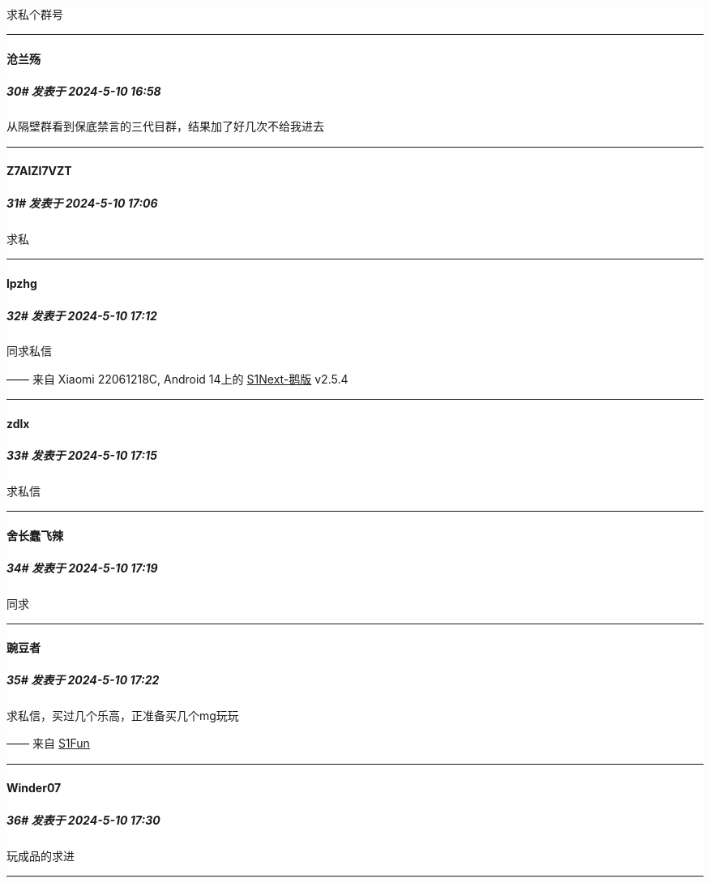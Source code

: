 求私个群号

*****

####  沧兰殇  
##### 30#       发表于 2024-5-10 16:58

从隔壁群看到保底禁言的三代目群，结果加了好几次不给我进去

*****

####  Z7AlZI7VZT  
##### 31#       发表于 2024-5-10 17:06

求私

*****

####  lpzhg  
##### 32#       发表于 2024-5-10 17:12

同求私信

—— 来自 Xiaomi 22061218C, Android 14上的 [S1Next-鹅版](https://github.com/ykrank/S1-Next/releases) v2.5.4

*****

####  zdlx  
##### 33#       发表于 2024-5-10 17:15

求私信

*****

####  舍长蠢飞辣  
##### 34#       发表于 2024-5-10 17:19

同求

*****

####  豌豆者  
##### 35#       发表于 2024-5-10 17:22

求私信，买过几个乐高，正准备买几个mg玩玩

—— 来自 [S1Fun](https://s1fun.koalcat.com)

*****

####  Winder07  
##### 36#       发表于 2024-5-10 17:30

玩成品的求进

*****

